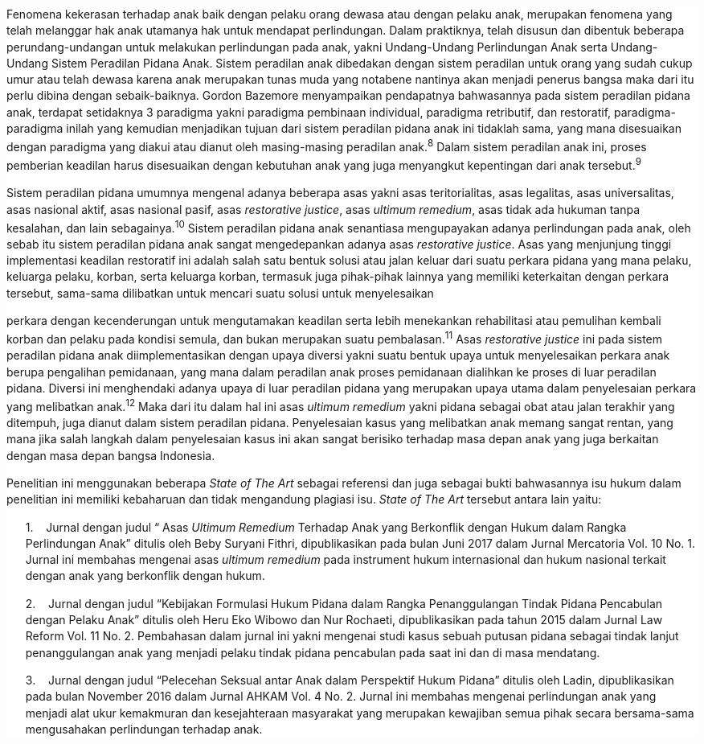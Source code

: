 <p><span class="font4">Fenomena kekerasan terhadap anak baik dengan pelaku orang dewasa atau dengan pelaku anak, merupakan fenomena yang telah melanggar hak anak utamanya hak untuk mendapat perlindungan. Dalam praktiknya, telah disusun dan dibentuk beberapa perundang-undangan untuk melakukan perlindungan pada anak, yakni Undang-Undang Perlindungan Anak serta Undang-Undang Sistem Peradilan Pidana Anak. Sistem peradilan anak dibedakan dengan sistem peradilan untuk orang yang sudah cukup umur atau telah dewasa karena anak merupakan tunas muda yang notabene nantinya akan menjadi penerus bangsa maka dari itu perlu dibina dengan sebaik-baiknya. Gordon Bazemore menyampaikan pendapatnya bahwasannya pada sistem peradilan pidana anak, terdapat setidaknya 3 paradigma yakni paradigma pembinaan individual, paradigma retributif, dan restoratif, paradigma-paradigma inilah yang kemudian menjadikan tujuan dari sistem peradilan pidana anak ini tidaklah sama, yang mana disesuaikan dengan paradigma yang diakui atau dianut oleh masing-masing peradilan anak.<sup>8</sup> Dalam sistem peradilan anak ini, proses pemberian keadilan harus disesuaikan dengan kebutuhan anak yang juga menyangkut kepentingan dari anak tersebut.<sup>9</sup></span></p>
<p><span class="font4">Sistem peradilan pidana umumnya mengenal adanya beberapa asas yakni asas teritorialitas, asas legalitas, asas universalitas, asas nasional aktif, asas nasional pasif, asas </span><span class="font4" style="font-style:italic;">restorative justice</span><span class="font4">, asas </span><span class="font4" style="font-style:italic;">ultimum remedium</span><span class="font4">, asas tidak ada hukuman tanpa kesalahan, dan lain sebagainya.<sup>10</sup> Sistem peradilan pidana anak senantiasa mengupayakan adanya perlindungan pada anak, oleh sebab itu sistem peradilan pidana anak sangat mengedepankan adanya asas </span><span class="font4" style="font-style:italic;">restorative justice</span><span class="font4">. Asas yang menjunjung tinggi implementasi keadilan restoratif ini adalah salah satu bentuk solusi atau jalan keluar dari suatu perkara pidana yang mana pelaku, keluarga pelaku, korban, serta keluarga korban, termasuk juga pihak-pihak lainnya yang memiliki keterkaitan dengan perkara tersebut, sama-sama dilibatkan untuk mencari suatu solusi untuk menyelesaikan</span></p>
<p><span class="font4">perkara dengan kecenderungan untuk mengutamakan keadilan serta lebih menekankan rehabilitasi atau pemulihan kembali korban dan pelaku pada kondisi semula, dan bukan merupakan suatu pembalasan.<sup>11</sup> Asas </span><span class="font4" style="font-style:italic;">restorative justice</span><span class="font4"> ini pada sistem peradilan pidana anak diimplementasikan dengan upaya diversi yakni suatu bentuk upaya untuk menyelesaikan perkara anak berupa pengalihan pemidanaan, yang mana dalam peradilan anak proses pemidanaan dialihkan ke proses di luar peradilan pidana. Diversi ini menghendaki adanya upaya di luar peradilan pidana yang merupakan upaya utama dalam penyelesaian perkara yang melibatkan anak.<sup>12</sup> Maka dari itu dalam hal ini asas </span><span class="font4" style="font-style:italic;">ultimum remedium</span><span class="font4"> yakni pidana sebagai obat atau jalan terakhir yang ditempuh, juga dianut dalam sistem peradilan pidana. Penyelesaian kasus yang melibatkan anak memang sangat rentan, yang mana jika salah langkah dalam penyelesaian kasus ini akan sangat berisiko terhadap masa depan anak yang juga berkaitan dengan masa depan bangsa Indonesia.</span></p>
<p><span class="font4">Penelitian ini menggunakan beberapa </span><span class="font4" style="font-style:italic;">State of The Art</span><span class="font4"> sebagai referensi dan juga sebagai bukti bahwasannya isu hukum dalam penelitian ini memiliki kebaharuan dan tidak mengandung plagiasi isu. </span><span class="font4" style="font-style:italic;">State of The Art</span><span class="font4"> tersebut antara lain yaitu:</span></p>
<ul style="list-style:none;"><li>
<p><span class="font4">1. &nbsp;&nbsp;&nbsp;Jurnal dengan judul “ Asas </span><span class="font4" style="font-style:italic;">Ultimum Remedium</span><span class="font4"> Terhadap Anak yang Berkonflik dengan Hukum dalam Rangka Perlindungan Anak” ditulis oleh Beby Suryani Fithri, dipublikasikan pada bulan Juni 2017 dalam Jurnal Mercatoria Vol. 10 No. 1. Jurnal ini membahas mengenai asas </span><span class="font4" style="font-style:italic;">ultimum remedium</span><span class="font4"> pada instrument hukum internasional dan hukum nasional terkait dengan anak yang berkonflik dengan hukum.</span></p></li>
<li>
<p><span class="font4">2. &nbsp;&nbsp;&nbsp;Jurnal dengan judul “Kebijakan Formulasi Hukum Pidana dalam Rangka Penanggulangan Tindak Pidana Pencabulan dengan Pelaku Anak” ditulis oleh Heru Eko Wibowo dan Nur Rochaeti, dipublikasikan pada tahun 2015 dalam Jurnal Law Reform Vol. 11 No. 2. Pembahasan dalam jurnal ini yakni mengenai studi kasus sebuah putusan pidana sebagai tindak lanjut penanggulangan anak yang menjadi pelaku tindak pidana pencabulan pada saat ini dan di masa mendatang.</span></p></li>
<li>
<p><span class="font4">3. &nbsp;&nbsp;&nbsp;Jurnal dengan judul “Pelecehan Seksual antar Anak dalam Perspektif Hukum Pidana” ditulis oleh Ladin, dipublikasikan pada bulan November 2016 dalam Jurnal AHKAM Vol. 4 No. 2. Jurnal ini membahas mengenai perlindungan anak yang menjadi alat ukur kemakmuran dan kesejahteraan masyarakat yang merupakan kewajiban semua pihak secara bersama-sama mengusahakan perlindungan terhadap anak.</span></p></li></ul>